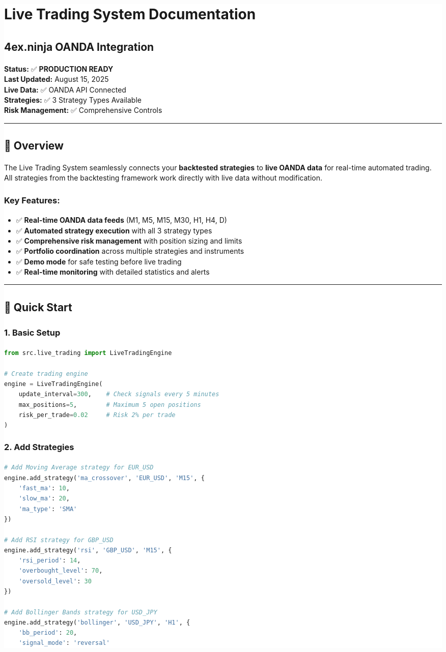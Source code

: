 # Live Trading System Documentation
## 4ex.ninja OANDA Integration

**Status:** ✅ **PRODUCTION READY**  
**Last Updated:** August 15, 2025  
**Live Data:** ✅ OANDA API Connected  
**Strategies:** ✅ 3 Strategy Types Available  
**Risk Management:** ✅ Comprehensive Controls  

---

## 🎯 Overview

The Live Trading System seamlessly connects your **backtested strategies** to **live OANDA data** for real-time automated trading. All strategies from the backtesting framework work directly with live data without modification.

### **Key Features:**
- ✅ **Real-time OANDA data feeds** (M1, M5, M15, M30, H1, H4, D)
- ✅ **Automated strategy execution** with all 3 strategy types
- ✅ **Comprehensive risk management** with position sizing and limits
- ✅ **Portfolio coordination** across multiple strategies and instruments
- ✅ **Demo mode** for safe testing before live trading
- ✅ **Real-time monitoring** with detailed statistics and alerts

---

## 🚀 Quick Start

### **1. Basic Setup**
```python
from src.live_trading import LiveTradingEngine

# Create trading engine
engine = LiveTradingEngine(
    update_interval=300,    # Check signals every 5 minutes
    max_positions=5,        # Maximum 5 open positions
    risk_per_trade=0.02     # Risk 2% per trade
)
```

### **2. Add Strategies**
```python
# Add Moving Average strategy for EUR_USD
engine.add_strategy('ma_crossover', 'EUR_USD', 'M15', {
    'fast_ma': 10,
    'slow_ma': 20,
    'ma_type': 'SMA'
})

# Add RSI strategy for GBP_USD  
engine.add_strategy('rsi', 'GBP_USD', 'M15', {
    'rsi_period': 14,
    'overbought_level': 70,
    'oversold_level': 30
})

# Add Bollinger Bands strategy for USD_JPY
engine.add_strategy('bollinger', 'USD_JPY', 'H1', {
    'bb_period': 20,
    'signal_mode': 'reversal'
```